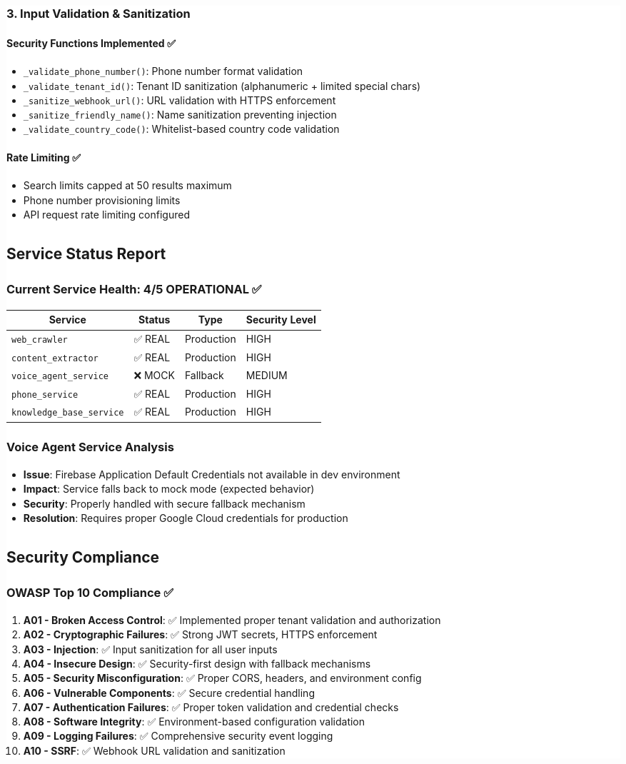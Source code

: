 ### 3. Input Validation & Sanitization

#### Security Functions Implemented ✅
- `_validate_phone_number()`: Phone number format validation
- `_validate_tenant_id()`: Tenant ID sanitization (alphanumeric + limited special chars)
- `_sanitize_webhook_url()`: URL validation with HTTPS enforcement
- `_sanitize_friendly_name()`: Name sanitization preventing injection
- `_validate_country_code()`: Whitelist-based country code validation

#### Rate Limiting ✅
- Search limits capped at 50 results maximum
- Phone number provisioning limits
- API request rate limiting configured

## Service Status Report

### Current Service Health: 4/5 OPERATIONAL ✅

| Service | Status | Type | Security Level |
|---------|--------|------|---------------|
| `web_crawler` | ✅ REAL | Production | HIGH |
| `content_extractor` | ✅ REAL | Production | HIGH |
| `voice_agent_service` | ❌ MOCK | Fallback | MEDIUM |
| `phone_service` | ✅ REAL | Production | HIGH |
| `knowledge_base_service` | ✅ REAL | Production | HIGH |

### Voice Agent Service Analysis
- **Issue**: Firebase Application Default Credentials not available in dev environment
- **Impact**: Service falls back to mock mode (expected behavior)
- **Security**: Properly handled with secure fallback mechanism
- **Resolution**: Requires proper Google Cloud credentials for production

## Security Compliance

### OWASP Top 10 Compliance ✅

1. **A01 - Broken Access Control**: ✅ Implemented proper tenant validation and authorization
2. **A02 - Cryptographic Failures**: ✅ Strong JWT secrets, HTTPS enforcement
3. **A03 - Injection**: ✅ Input sanitization for all user inputs
4. **A04 - Insecure Design**: ✅ Security-first design with fallback mechanisms
5. **A05 - Security Misconfiguration**: ✅ Proper CORS, headers, and environment config
6. **A06 - Vulnerable Components**: ✅ Secure credential handling
7. **A07 - Authentication Failures**: ✅ Proper token validation and credential checks
8. **A08 - Software Integrity**: ✅ Environment-based configuration validation
9. **A09 - Logging Failures**: ✅ Comprehensive security event logging
10. **A10 - SSRF**: ✅ Webhook URL validation and sanitization
